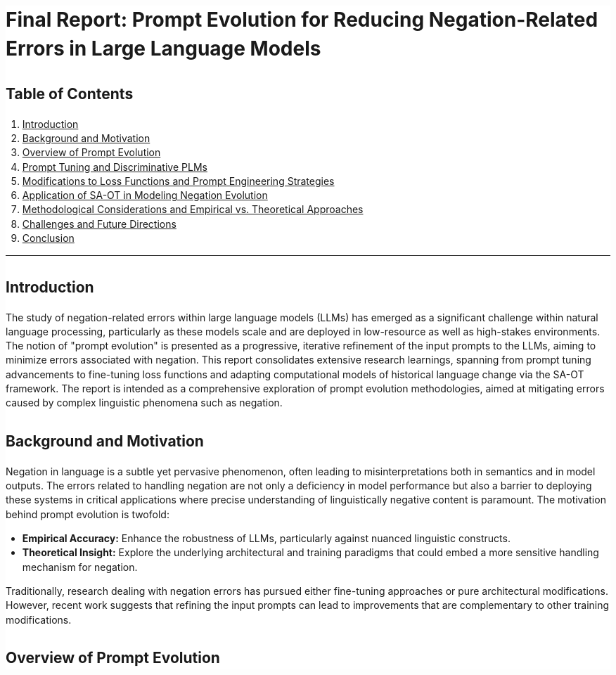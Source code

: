 # Final Report: Prompt Evolution for Reducing Negation-Related Errors in Large Language Models

## Table of Contents

1. [Introduction](#introduction)
2. [Background and Motivation](#background-and-motivation)
3. [Overview of Prompt Evolution](#overview-of-prompt-evolution)
4. [Prompt Tuning and Discriminative PLMs](#prompt-tuning-and-discriminative-plms)
5. [Modifications to Loss Functions and Prompt Engineering Strategies](#modifications-to-loss-functions-and-prompt-engineering-strategies)
6. [Application of SA-OT in Modeling Negation Evolution](#application-of-sa-ot-in-modeling-negation-evolution)
7. [Methodological Considerations and Empirical vs. Theoretical Approaches](#methodological-considerations-and-empirical-vs-theoretical-approaches)
8. [Challenges and Future Directions](#challenges-and-future-directions)
9. [Conclusion](#conclusion)

---

## Introduction

The study of negation-related errors within large language models (LLMs) has emerged as a significant challenge within natural language processing, particularly as these models scale and are deployed in low-resource as well as high-stakes environments. The notion of "prompt evolution" is presented as a progressive, iterative refinement of the input prompts to the LLMs, aiming to minimize errors associated with negation. This report consolidates extensive research learnings, spanning from prompt tuning advancements to fine-tuning loss functions and adapting computational models of historical language change via the SA-OT framework. The report is intended as a comprehensive exploration of prompt evolution methodologies, aimed at mitigating errors caused by complex linguistic phenomena such as negation.

## Background and Motivation

Negation in language is a subtle yet pervasive phenomenon, often leading to misinterpretations both in semantics and in model outputs. The errors related to handling negation are not only a deficiency in model performance but also a barrier to deploying these systems in critical applications where precise understanding of linguistically negative content is paramount. The motivation behind prompt evolution is twofold:

- **Empirical Accuracy:** Enhance the robustness of LLMs, particularly against nuanced linguistic constructs.
- **Theoretical Insight:** Explore the underlying architectural and training paradigms that could embed a more sensitive handling mechanism for negation.

Traditionally, research dealing with negation errors has pursued either fine-tuning approaches or pure architectural modifications. However, recent work suggests that refining the input prompts can lead to improvements that are complementary to other training modifications.

## Overview of Prompt Evolution
